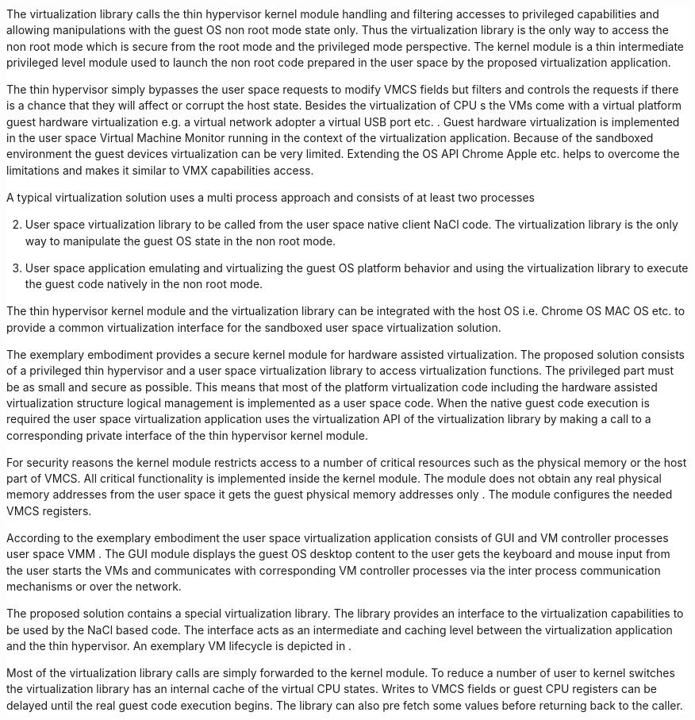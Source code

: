 The virtualization library calls the thin hypervisor kernel module handling and filtering accesses to privileged capabilities and allowing manipulations with the guest OS non root mode state only. Thus the virtualization library is the only way to access the non root mode which is secure from the root mode and the privileged mode perspective. The kernel module is a thin intermediate privileged level module used to launch the non root code prepared in the user space by the proposed virtualization application.

The thin hypervisor simply bypasses the user space requests to modify VMCS fields but filters and controls the requests if there is a chance that they will affect or corrupt the host state. Besides the virtualization of CPU s the VMs come with a virtual platform guest hardware virtualization e.g. a virtual network adopter a virtual USB port etc. . Guest hardware virtualization is implemented in the user space Virtual Machine Monitor running in the context of the virtualization application. Because of the sandboxed environment the guest devices virtualization can be very limited. Extending the OS API Chrome Apple etc. helps to overcome the limitations and makes it similar to VMX capabilities access.

A typical virtualization solution uses a multi process approach and consists of at least two processes 

2. User space virtualization library to be called from the user space native client NaCl code. The virtualization library is the only way to manipulate the guest OS state in the non root mode.

3. User space application emulating and virtualizing the guest OS platform behavior and using the virtualization library to execute the guest code natively in the non root mode.

The thin hypervisor kernel module and the virtualization library can be integrated with the host OS i.e. Chrome OS MAC OS etc. to provide a common virtualization interface for the sandboxed user space virtualization solution.

The exemplary embodiment provides a secure kernel module for hardware assisted virtualization. The proposed solution consists of a privileged thin hypervisor and a user space virtualization library to access virtualization functions. The privileged part must be as small and secure as possible. This means that most of the platform virtualization code including the hardware assisted virtualization structure logical management is implemented as a user space code. When the native guest code execution is required the user space virtualization application uses the virtualization API of the virtualization library by making a call to a corresponding private interface of the thin hypervisor kernel module.

For security reasons the kernel module restricts access to a number of critical resources such as the physical memory or the host part of VMCS. All critical functionality is implemented inside the kernel module. The module does not obtain any real physical memory addresses from the user space it gets the guest physical memory addresses only . The module configures the needed VMCS registers.

According to the exemplary embodiment the user space virtualization application consists of GUI and VM controller processes user space VMM . The GUI module displays the guest OS desktop content to the user gets the keyboard and mouse input from the user starts the VMs and communicates with corresponding VM controller processes via the inter process communication mechanisms or over the network.

The proposed solution contains a special virtualization library. The library provides an interface to the virtualization capabilities to be used by the NaCl based code. The interface acts as an intermediate and caching level between the virtualization application and the thin hypervisor. An exemplary VM lifecycle is depicted in .

Most of the virtualization library calls are simply forwarded to the kernel module. To reduce a number of user to kernel switches the virtualization library has an internal cache of the virtual CPU states. Writes to VMCS fields or guest CPU registers can be delayed until the real guest code execution begins. The library can also pre fetch some values before returning back to the caller.
